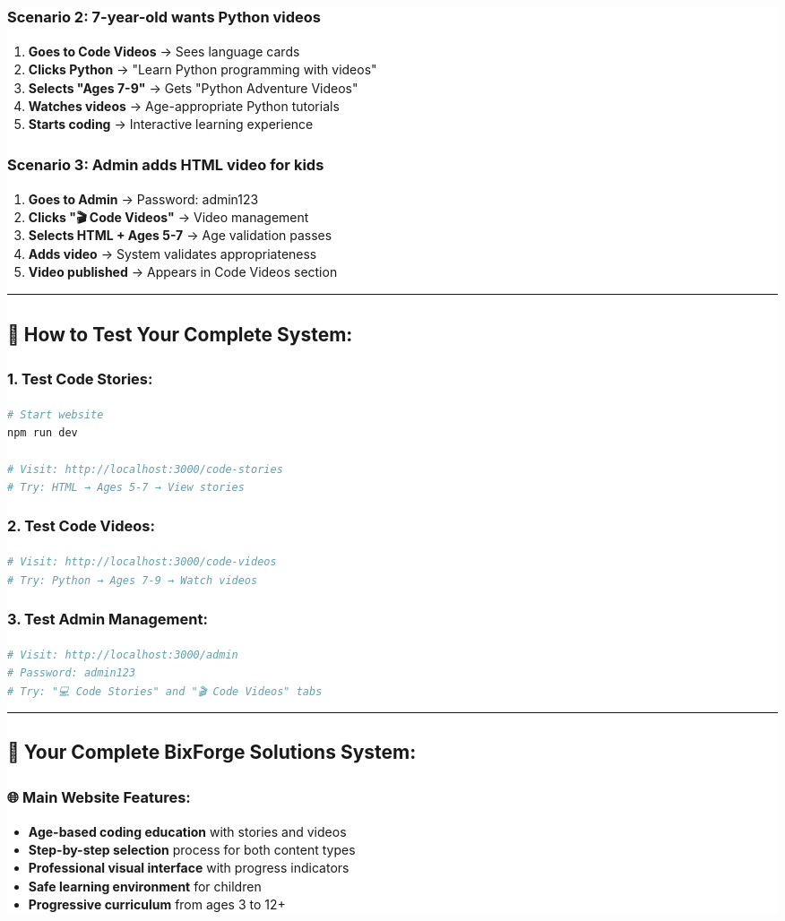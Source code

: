 ### **Scenario 2: 7-year-old wants Python videos**
1. **Goes to Code Videos** → Sees language cards
2. **Clicks Python** → "Learn Python programming with videos"
3. **Selects "Ages 7-9"** → Gets "Python Adventure Videos"
4. **Watches videos** → Age-appropriate Python tutorials
5. **Starts coding** → Interactive learning experience

### **Scenario 3: Admin adds HTML video for kids**
1. **Goes to Admin** → Password: admin123
2. **Clicks "🎬 Code Videos"** → Video management
3. **Selects HTML + Ages 5-7** → Age validation passes
4. **Adds video** → System validates appropriateness
5. **Video published** → Appears in Code Videos section

---

## 🚀 **How to Test Your Complete System:**

### **1. Test Code Stories:**
```bash
# Start website
npm run dev

# Visit: http://localhost:3000/code-stories
# Try: HTML → Ages 5-7 → View stories
```

### **2. Test Code Videos:**
```bash
# Visit: http://localhost:3000/code-videos
# Try: Python → Ages 7-9 → Watch videos
```

### **3. Test Admin Management:**
```bash
# Visit: http://localhost:3000/admin
# Password: admin123
# Try: "💻 Code Stories" and "🎬 Code Videos" tabs
```

---

## 🎉 **Your Complete BixForge Solutions System:**

### **🌐 Main Website Features:**
- **Age-based coding education** with stories and videos
- **Step-by-step selection** process for both content types
- **Professional visual interface** with progress indicators
- **Safe learning environment** for children
- **Progressive curriculum** from ages 3 to 12+
